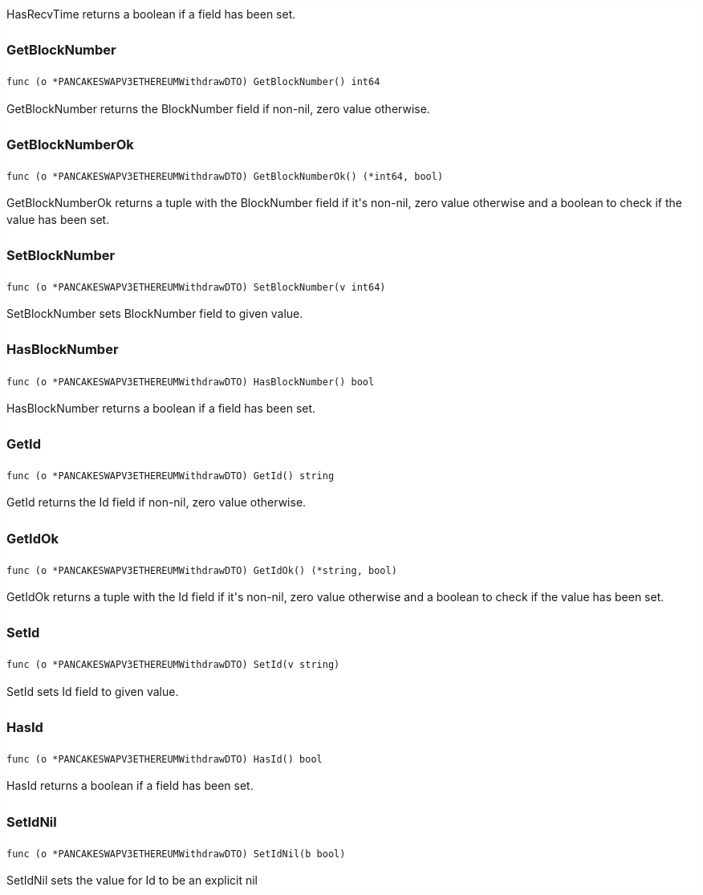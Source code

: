 HasRecvTime returns a boolean if a field has been set.

### GetBlockNumber

`func (o *PANCAKESWAPV3ETHEREUMWithdrawDTO) GetBlockNumber() int64`

GetBlockNumber returns the BlockNumber field if non-nil, zero value otherwise.

### GetBlockNumberOk

`func (o *PANCAKESWAPV3ETHEREUMWithdrawDTO) GetBlockNumberOk() (*int64, bool)`

GetBlockNumberOk returns a tuple with the BlockNumber field if it's non-nil, zero value otherwise
and a boolean to check if the value has been set.

### SetBlockNumber

`func (o *PANCAKESWAPV3ETHEREUMWithdrawDTO) SetBlockNumber(v int64)`

SetBlockNumber sets BlockNumber field to given value.

### HasBlockNumber

`func (o *PANCAKESWAPV3ETHEREUMWithdrawDTO) HasBlockNumber() bool`

HasBlockNumber returns a boolean if a field has been set.

### GetId

`func (o *PANCAKESWAPV3ETHEREUMWithdrawDTO) GetId() string`

GetId returns the Id field if non-nil, zero value otherwise.

### GetIdOk

`func (o *PANCAKESWAPV3ETHEREUMWithdrawDTO) GetIdOk() (*string, bool)`

GetIdOk returns a tuple with the Id field if it's non-nil, zero value otherwise
and a boolean to check if the value has been set.

### SetId

`func (o *PANCAKESWAPV3ETHEREUMWithdrawDTO) SetId(v string)`

SetId sets Id field to given value.

### HasId

`func (o *PANCAKESWAPV3ETHEREUMWithdrawDTO) HasId() bool`

HasId returns a boolean if a field has been set.

### SetIdNil

`func (o *PANCAKESWAPV3ETHEREUMWithdrawDTO) SetIdNil(b bool)`

 SetIdNil sets the value for Id to be an explicit nil
